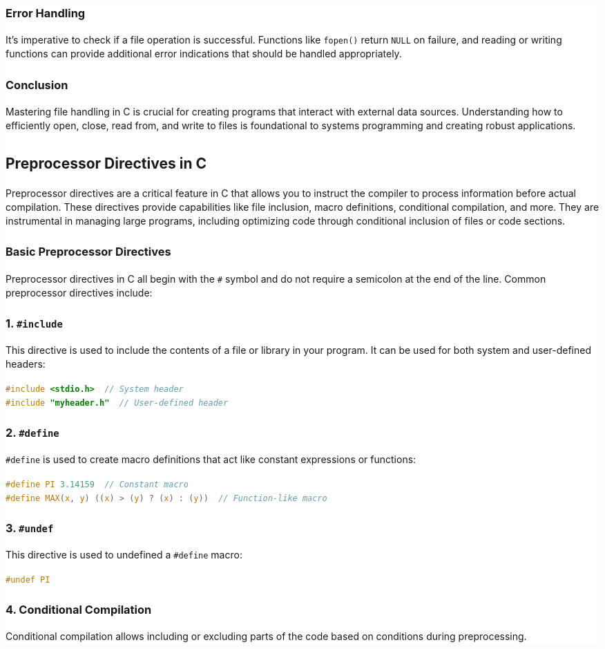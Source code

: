 ### Error Handling

It’s imperative to check if a file operation is successful. Functions like `fopen()` return `NULL` on failure, and reading or writing functions can provide additional error indications that should be handled appropriately.

### Conclusion

Mastering file handling in C is crucial for creating programs that interact with external data sources. Understanding how to efficiently open, close, read from, and write to files is foundational to systems programming and creating robust applications.

## Preprocessor Directives in C

Preprocessor directives are a critical feature in C that allows you to instruct the compiler to process information before actual compilation. These directives provide capabilities like file inclusion, macro definitions, conditional compilation, and more. They are instrumental in managing large programs, including optimizing code through conditional inclusion of files or code sections.

### Basic Preprocessor Directives

Preprocessor directives in C all begin with the `#` symbol and do not require a semicolon at the end of the line. Common preprocessor directives include:

### 1. `#include`

This directive is used to include the contents of a file or library in your program. It can be used for both system and user-defined headers:

```c
#include <stdio.h>  // System header
#include "myheader.h"  // User-defined header
```

### 2. `#define`

`#define` is used to create macro definitions that act like constant expressions or functions:

```c
#define PI 3.14159  // Constant macro
#define MAX(x, y) ((x) > (y) ? (x) : (y))  // Function-like macro
```

### 3. `#undef`

This directive is used to undefined a `#define` macro:

```c
#undef PI
```

### 4. Conditional Compilation

Conditional compilation allows including or excluding parts of the code based on conditions during preprocessing.
